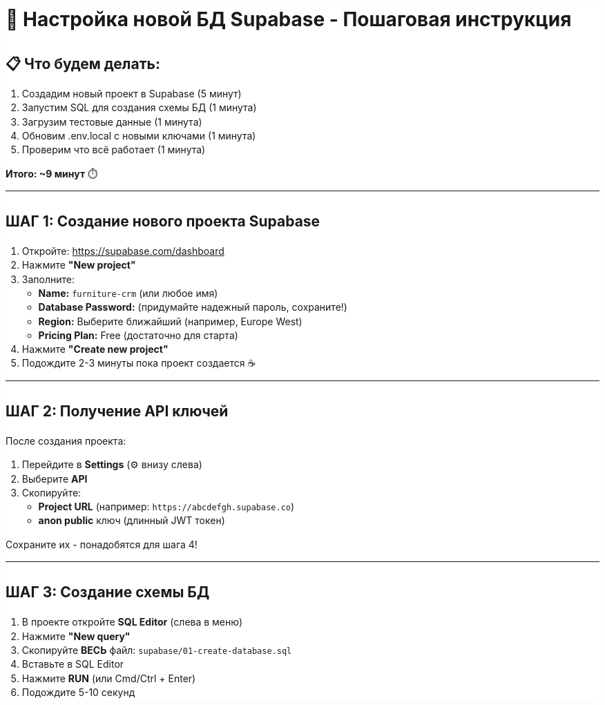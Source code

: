 # 🚀 Настройка новой БД Supabase - Пошаговая инструкция

## 📋 Что будем делать:

1. Создадим новый проект в Supabase (5 минут)
2. Запустим SQL для создания схемы БД (1 минута)
3. Загрузим тестовые данные (1 минута)
4. Обновим .env.local с новыми ключами (1 минута)
5. Проверим что всё работает (1 минута)

**Итого: ~9 минут** ⏱️

---

## ШАГ 1: Создание нового проекта Supabase

1. Откройте: https://supabase.com/dashboard
2. Нажмите **"New project"**
3. Заполните:
   - **Name:** `furniture-crm` (или любое имя)
   - **Database Password:** (придумайте надежный пароль, сохраните!)
   - **Region:** Выберите ближайший (например, Europe West)
   - **Pricing Plan:** Free (достаточно для старта)
4. Нажмите **"Create new project"**
5. Подождите 2-3 минуты пока проект создается ☕

---

## ШАГ 2: Получение API ключей

После создания проекта:

1. Перейдите в **Settings** (⚙️ внизу слева)
2. Выберите **API**
3. Скопируйте:
   - **Project URL** (например: `https://abcdefgh.supabase.co`)
   - **anon public** ключ (длинный JWT токен)

Сохраните их - понадобятся для шага 4!

---

## ШАГ 3: Создание схемы БД

1. В проекте откройте **SQL Editor** (слева в меню)
2. Нажмите **"New query"**
3. Скопируйте **ВЕСЬ** файл: `supabase/01-create-database.sql`
4. Вставьте в SQL Editor
5. Нажмите **RUN** (или Cmd/Ctrl + Enter)
6. Подождите 5-10 секунд
